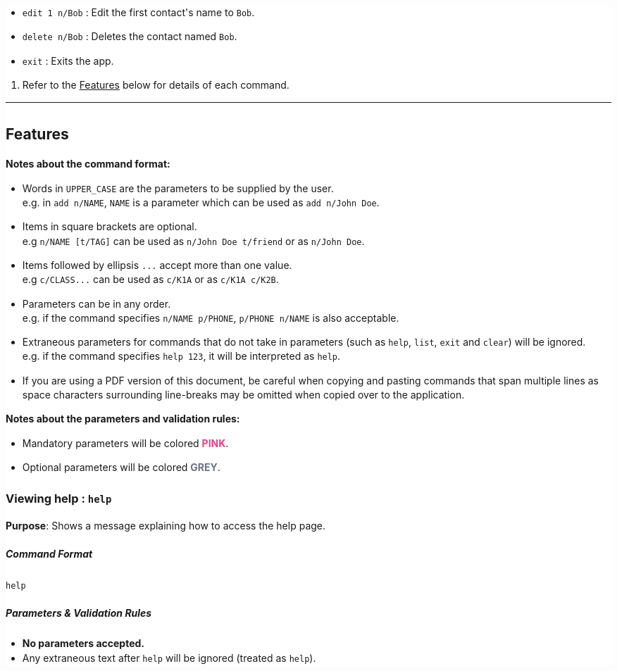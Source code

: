    * `edit 1 n/Bob` : Edit the first contact's name to `Bob`.

   * `delete n/Bob` : Deletes the contact named `Bob`.

   * `exit` : Exits the app.

1. Refer to the [Features](#features) below for details of each command.

--------------------------------------------------------------------------------------------------------------------

## Features

<box type="info" seamless>

**Notes about the command format:**<br>

* Words in `UPPER_CASE` are the parameters to be supplied by the user.<br>
  e.g. in `add n/NAME`, `NAME` is a parameter which can be used as `add n/John Doe`.

* Items in square brackets are optional.<br>
  e.g `n/NAME [t/TAG]` can be used as `n/John Doe t/friend` or as `n/John Doe`.

* Items followed by ellipsis `...` accept more than one value.<br>
  e.g `c/CLASS...` can be used as `c/K1A` or as `c/K1A c/K2B`.

* Parameters can be in any order.<br>
  e.g. if the command specifies `n/NAME p/PHONE`, `p/PHONE n/NAME` is also acceptable.

* Extraneous parameters for commands that do not take in parameters (such as `help`, `list`, `exit` and `clear`) will be ignored.<br>
  e.g. if the command specifies `help 123`, it will be interpreted as `help`.

* If you are using a PDF version of this document, be careful when copying and pasting commands that span multiple lines as space characters surrounding line-breaks may be omitted when copied over to the application.
</box>

<box type="info" seamless>

**Notes about the parameters and validation rules:**<br>

* Mandatory parameters will be colored <span style="color: #e83f8b">**PINK**</span>.

* Optional parameters will be colored <span style="color: #6b7280">**GREY**</span>.

</box>

### Viewing help : `help`

**Purpose**: Shows a message explaining how to access the help page.

##### Command Format
```shell
help
```

##### Parameters & Validation Rules

* **No parameters accepted.**
* Any extraneous text after `help` will be ignored (treated as `help`).


[//]: # (EXPLANATION BLOCK)
[//]: # (COMMAND BREAK)
[//]: # (COMMAND BREAK)
[//]: # (COMMAND BREAK)
[//]: # (COMMAND BREAK)
[//]: # (COMMAND BREAK)
[//]: # (COMMAND BREAK)
[//]: # (COMMAND BREAK)
[//]: # (COMMAND BREAK)
[//]: # (COMMAND BREAK)
[//]: # (COMMAND BREAK)
[//]: # (COMMAND BREAK)
[//]: # (COMMAND BREAK)
[//]: # (COMMAND BREAK)
[//]: # (COMMAND BREAK)
[//]: # (COMMAND BREAK)
[//]: # (COMMAND BREAK)
[//]: # (COMMAND BREAK)
[//]: # (COMMAND BREAK)
[//]: # (COMMAND BREAK)
[//]: # (COMMAND BREAK)